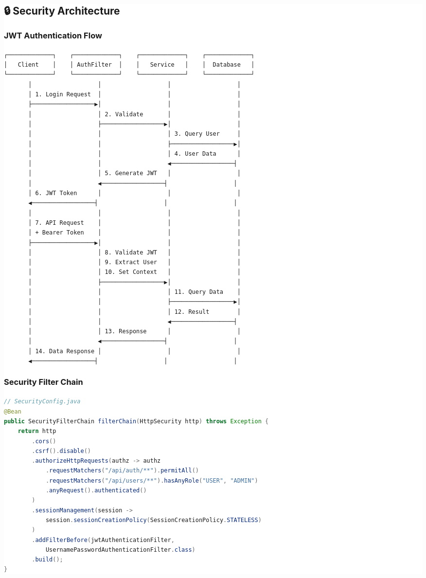 ## 🔒 **Security Architecture**

### **JWT Authentication Flow**

```
┌─────────────┐    ┌─────────────┐    ┌─────────────┐    ┌─────────────┐
│   Client    │    │ AuthFilter  │    │   Service   │    │  Database   │
└─────────────┘    └─────────────┘    └─────────────┘    └─────────────┘
       │                   │                   │                   │
       │ 1. Login Request  │                   │                   │
       ├──────────────────▶│                   │                   │
       │                   │ 2. Validate       │                   │
       │                   ├──────────────────▶│                   │
       │                   │                   │ 3. Query User     │
       │                   │                   ├──────────────────▶│
       │                   │                   │ 4. User Data      │
       │                   │                   ◀──────────────────┤
       │                   │ 5. Generate JWT   │                   │
       │                   ◀──────────────────┤                   │
       │ 6. JWT Token      │                   │                   │
       ◀──────────────────┤                   │                   │
       │                   │                   │                   │
       │ 7. API Request    │                   │                   │
       │ + Bearer Token    │                   │                   │
       ├──────────────────▶│                   │                   │
       │                   │ 8. Validate JWT   │                   │
       │                   │ 9. Extract User   │                   │
       │                   │ 10. Set Context   │                   │
       │                   ├──────────────────▶│                   │
       │                   │                   │ 11. Query Data    │
       │                   │                   ├──────────────────▶│
       │                   │                   │ 12. Result        │
       │                   │                   ◀──────────────────┤
       │                   │ 13. Response      │                   │
       │                   ◀──────────────────┤                   │
       │ 14. Data Response │                   │                   │
       ◀──────────────────┤                   │                   │
```

### **Security Filter Chain**

```java
// SecurityConfig.java
@Bean
public SecurityFilterChain filterChain(HttpSecurity http) throws Exception {
    return http
        .cors()
        .csrf().disable()
        .authorizeHttpRequests(authz -> authz
            .requestMatchers("/api/auth/**").permitAll()
            .requestMatchers("/api/users/**").hasAnyRole("USER", "ADMIN")
            .anyRequest().authenticated()
        )
        .sessionManagement(session ->
            session.sessionCreationPolicy(SessionCreationPolicy.STATELESS)
        )
        .addFilterBefore(jwtAuthenticationFilter,
            UsernamePasswordAuthenticationFilter.class)
        .build();
}
```
